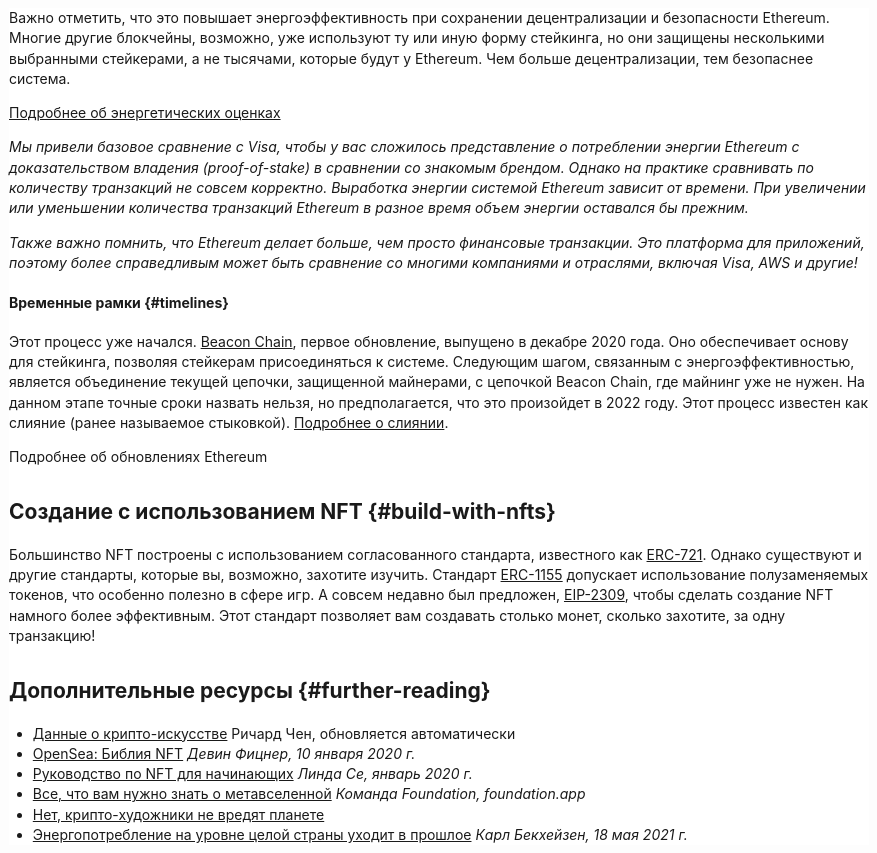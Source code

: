 Важно отметить, что это повышает энергоэффективность при сохранении децентрализации и безопасности Ethereum. Многие другие блокчейны, возможно, уже используют ту или иную форму стейкинга, но они защищены несколькими выбранными стейкерами, а не тысячами, которые будут у Ethereum. Чем больше децентрализации, тем безопаснее система.

[Подробнее об энергетических оценках](#footnotes-and-sources)

_Мы привели базовое сравнение с Visa, чтобы у вас сложилось представление о потреблении энергии Ethereum с доказательством владения (proof-of-stake) в сравнении со знакомым брендом. Однако на практике сравнивать по количеству транзакций не совсем корректно. Выработка энергии системой Ethereum зависит от времени. При увеличении или уменьшении количества транзакций Ethereum в разное время объем энергии оставался бы прежним._

_Также важно помнить, что Ethereum делает больше, чем просто финансовые транзакции. Это платформа для приложений, поэтому более справедливым может быть сравнение со многими компаниями и отраслями, включая Visa, AWS и другие!_

#### Временные рамки {#timelines}

Этот процесс уже начался. [Beacon Chain](/upgrades/beacon-chain/), первое обновление, выпущено в декабре 2020 года. Оно обеспечивает основу для стейкинга, позволяя стейкерам присоединяться к системе. Следующим шагом, связанным с энергоэффективностью, является объединение текущей цепочки, защищенной майнерами, с цепочкой Beacon Chain, где майнинг уже не нужен. На данном этапе точные сроки назвать нельзя, но предполагается, что это произойдет в 2022 году. Этот процесс известен как слияние (ранее называемое стыковкой). [Подробнее о слиянии](/upgrades/merge/).

<ButtonLink to="/upgrades/">
  Подробнее об обновлениях Ethereum
</ButtonLink>

## Создание с использованием NFT {#build-with-nfts}

Большинство NFT построены с использованием согласованного стандарта, известного как [ERC-721](/developers/docs/standards/tokens/erc-721/). Однако существуют и другие стандарты, которые вы, возможно, захотите изучить. Стандарт [ERC-1155](https://blog.enjincoin.io/erc-1155-the-crypto-item-standart-ac9cf1c5a226) допускает использование полузаменяемых токенов, что особенно полезно в сфере игр. А совсем недавно был предложен, [EIP-2309](https://eips.ethereum.org/EIPS/eip-2309), чтобы сделать создание NFT намного более эффективным. Этот стандарт позволяет вам создавать столько монет, сколько захотите, за одну транзакцию!

## Дополнительные ресурсы {#further-reading}

- [Данные о крипто-искусстве](https://cryptoart.io/data) Ричард Чен, обновляется автоматически
- [OpenSea: Библия NFT](https://opensea.io/blog/guides/non-fungible-tokens/) _Девин Фицнер, 10 января 2020 г._
- [Руководство по NFT для начинающих](https://linda.mirror.xyz/df649d61efb92c910464a4e74ae213c4cab150b9cbcc4b7fb6090fc77881a95d) _Линда Се, январь 2020 г._
- [Все, что вам нужно знать о метавселенной](https://foundation.app/blog/enter-the-metaverse) _Команда Foundation, foundation.app_
- [Нет, крипто-художники не вредят планете](https://medium.com/superrare/no-cryptoartists-arent-harming-the-planet-43182f72fc61)
- [Энергопотребление на уровне целой страны уходит в прошлое](https://blog.ethereum.org/2021/05/18/country-power-no-more/) _Карл Бекхейзен, 18 мая 2021 г._
